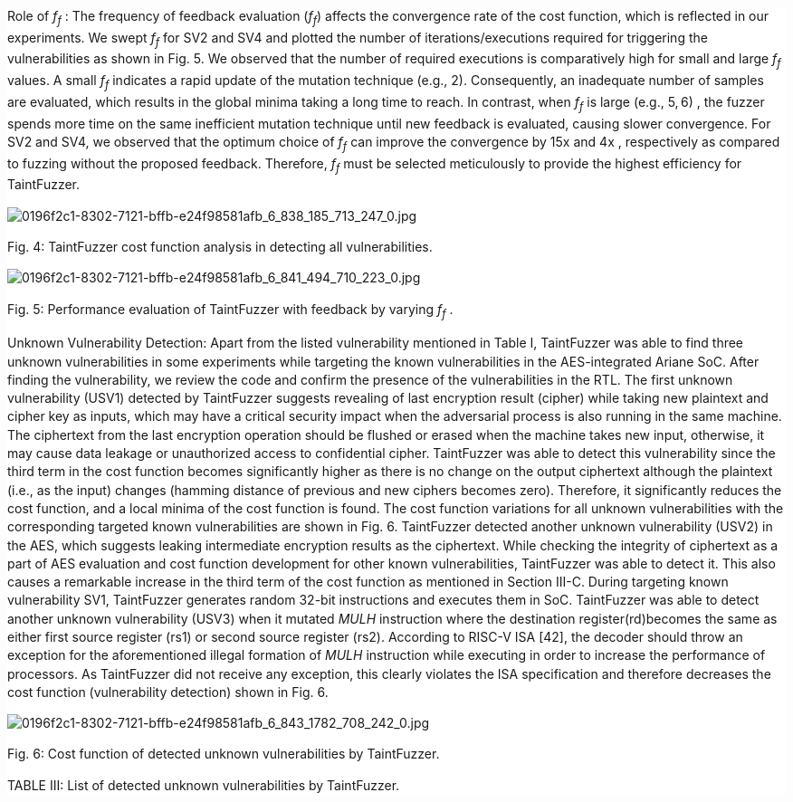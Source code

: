 Role of ${f}_{f}$ : The frequency of feedback evaluation $\left( {f}_{f}\right)$ affects the convergence rate of the cost function, which is reflected in our experiments. We swept ${f}_{f}$ for SV2 and SV4 and plotted the number of iterations/executions required for triggering the vulnerabilities as shown in Fig. 5. We observed that the number of required executions is comparatively high for small and large ${f}_{f}$ values. A small ${f}_{f}$ indicates a rapid update of the mutation technique (e.g., 2). Consequently, an inadequate number of samples are evaluated, which results in the global minima taking a long time to reach. In contrast, when ${f}_{f}$ is large (e.g., $5,6)$ , the fuzzer spends more time on the same inefficient mutation technique until new feedback is evaluated, causing slower convergence. For SV2 and SV4, we observed that the optimum choice of ${f}_{f}$ can improve the convergence by ${15}\mathrm{x}$ and $4\mathrm{x}$ , respectively as compared to fuzzing without the proposed feedback. Therefore, ${f}_{f}$ must be selected meticulously to provide the highest efficiency for TaintFuzzer.

![0196f2c1-8302-7121-bffb-e24f98581afb_6_838_185_713_247_0.jpg](images/0196f2c1-8302-7121-bffb-e24f98581afb_6_838_185_713_247_0.jpg)

Fig. 4: TaintFuzzer cost function analysis in detecting all vulnerabilities.

![0196f2c1-8302-7121-bffb-e24f98581afb_6_841_494_710_223_0.jpg](images/0196f2c1-8302-7121-bffb-e24f98581afb_6_841_494_710_223_0.jpg)

Fig. 5: Performance evaluation of TaintFuzzer with feedback by varying ${f}_{f}$ .

Unknown Vulnerability Detection: Apart from the listed vulnerability mentioned in Table I, TaintFuzzer was able to find three unknown vulnerabilities in some experiments while targeting the known vulnerabilities in the AES-integrated Ariane SoC. After finding the vulnerability, we review the code and confirm the presence of the vulnerabilities in the RTL. The first unknown vulnerability (USV1) detected by TaintFuzzer suggests revealing of last encryption result (cipher) while taking new plaintext and cipher key as inputs, which may have a critical security impact when the adversarial process is also running in the same machine. The ciphertext from the last encryption operation should be flushed or erased when the machine takes new input, otherwise, it may cause data leakage or unauthorized access to confidential cipher. TaintFuzzer was able to detect this vulnerability since the third term in the cost function becomes significantly higher as there is no change on the output ciphertext although the plaintext (i.e., as the input) changes (hamming distance of previous and new ciphers becomes zero). Therefore, it significantly reduces the cost function, and a local minima of the cost function is found. The cost function variations for all unknown vulnerabilities with the corresponding targeted known vulnerabilities are shown in Fig. 6. TaintFuzzer detected another unknown vulnerability (USV2) in the AES, which suggests leaking intermediate encryption results as the ciphertext. While checking the integrity of ciphertext as a part of AES evaluation and cost function development for other known vulnerabilities, TaintFuzzer was able to detect it. This also causes a remarkable increase in the third term of the cost function as mentioned in Section III-C. During targeting known vulnerability SV1, TaintFuzzer generates random 32-bit instructions and executes them in SoC. TaintFuzzer was able to detect another unknown vulnerability (USV3) when it mutated ${MULH}$ instruction where the destination register(rd)becomes the same as either first source register (rs1) or second source register (rs2). According to RISC-V ISA [42], the decoder should throw an exception for the aforementioned illegal formation of ${MULH}$ instruction while executing in order to increase the performance of processors. As TaintFuzzer did not receive any exception, this clearly violates the ISA specification and therefore decreases the cost function (vulnerability detection) shown in Fig. 6.

![0196f2c1-8302-7121-bffb-e24f98581afb_6_843_1782_708_242_0.jpg](images/0196f2c1-8302-7121-bffb-e24f98581afb_6_843_1782_708_242_0.jpg)

Fig. 6: Cost function of detected unknown vulnerabilities by TaintFuzzer.

TABLE III: List of detected unknown vulnerabilities by TaintFuzzer.

